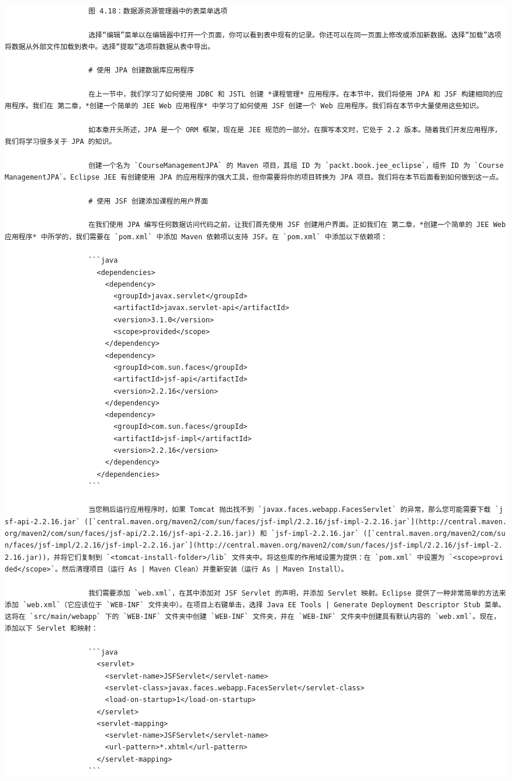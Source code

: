                         图 4.18：数据源资源管理器中的表菜单选项

                        选择“编辑”菜单以在编辑器中打开一个页面，你可以看到表中现有的记录。你还可以在同一页面上修改或添加新数据。选择“加载”选项将数据从外部文件加载到表中。选择“提取”选项将数据从表中导出。

                        # 使用 JPA 创建数据库应用程序

                        在上一节中，我们学习了如何使用 JDBC 和 JSTL 创建 *课程管理* 应用程序。在本节中，我们将使用 JPA 和 JSF 构建相同的应用程序。我们在 第二章，*创建一个简单的 JEE Web 应用程序* 中学习了如何使用 JSF 创建一个 Web 应用程序。我们将在本节中大量使用这些知识。

                        如本章开头所述，JPA 是一个 ORM 框架，现在是 JEE 规范的一部分。在撰写本文时，它处于 2.2 版本。随着我们开发应用程序，我们将学习很多关于 JPA 的知识。

                        创建一个名为 `CourseManagementJPA` 的 Maven 项目，其组 ID 为 `packt.book.jee_eclipse`，组件 ID 为 `CourseManagementJPA`。Eclipse JEE 有创建使用 JPA 的应用程序的强大工具，但你需要将你的项目转换为 JPA 项目。我们将在本节后面看到如何做到这一点。

                        # 使用 JSF 创建添加课程的用户界面

                        在我们使用 JPA 编写任何数据访问代码之前，让我们首先使用 JSF 创建用户界面。正如我们在 第二章，*创建一个简单的 JEE Web 应用程序* 中所学的，我们需要在 `pom.xml` 中添加 Maven 依赖项以支持 JSF。在 `pom.xml` 中添加以下依赖项：

                        ```java
                          <dependencies> 
                            <dependency> 
                              <groupId>javax.servlet</groupId> 
                              <artifactId>javax.servlet-api</artifactId> 
                              <version>3.1.0</version> 
                              <scope>provided</scope> 
                            </dependency> 
                            <dependency> 
                              <groupId>com.sun.faces</groupId> 
                              <artifactId>jsf-api</artifactId> 
                              <version>2.2.16</version> 
                            </dependency> 
                            <dependency> 
                              <groupId>com.sun.faces</groupId> 
                              <artifactId>jsf-impl</artifactId> 
                              <version>2.2.16</version> 
                            </dependency> 
                          </dependencies> 
                        ```

                        当您稍后运行应用程序时，如果 Tomcat 抛出找不到 `javax.faces.webapp.FacesServlet` 的异常，那么您可能需要下载 `jsf-api-2.2.16.jar` ([`central.maven.org/maven2/com/sun/faces/jsf-impl/2.2.16/jsf-impl-2.2.16.jar`](http://central.maven.org/maven2/com/sun/faces/jsf-api/2.2.16/jsf-api-2.2.16.jar)) 和 `jsf-impl-2.2.16.jar` ([`central.maven.org/maven2/com/sun/faces/jsf-impl/2.2.16/jsf-impl-2.2.16.jar`](http://central.maven.org/maven2/com/sun/faces/jsf-impl/2.2.16/jsf-impl-2.2.16.jar))，并将它们复制到 `<tomcat-install-folder>/lib` 文件夹中。将这些库的作用域设置为提供：在 `pom.xml` 中设置为 `<scope>provided</scope>`。然后清理项目（运行 As | Maven Clean）并重新安装（运行 As | Maven Install）。

                        我们需要添加 `web.xml`，在其中添加对 JSF Servlet 的声明，并添加 Servlet 映射。Eclipse 提供了一种非常简单的方法来添加 `web.xml`（它应该位于 `WEB-INF` 文件夹中）。在项目上右键单击，选择 Java EE Tools | Generate Deployment Descriptor Stub 菜单。这将在 `src/main/webapp` 下的 `WEB-INF` 文件夹中创建 `WEB-INF` 文件夹，并在 `WEB-INF` 文件夹中创建具有默认内容的 `web.xml`。现在，添加以下 Servlet 和映射：

                        ```java
                          <servlet> 
                            <servlet-name>JSFServlet</servlet-name> 
                            <servlet-class>javax.faces.webapp.FacesServlet</servlet-class> 
                            <load-on-startup>1</load-on-startup> 
                          </servlet> 
                          <servlet-mapping> 
                            <servlet-name>JSFServlet</servlet-name> 
                            <url-pattern>*.xhtml</url-pattern> 
                          </servlet-mapping> 
                        ```
